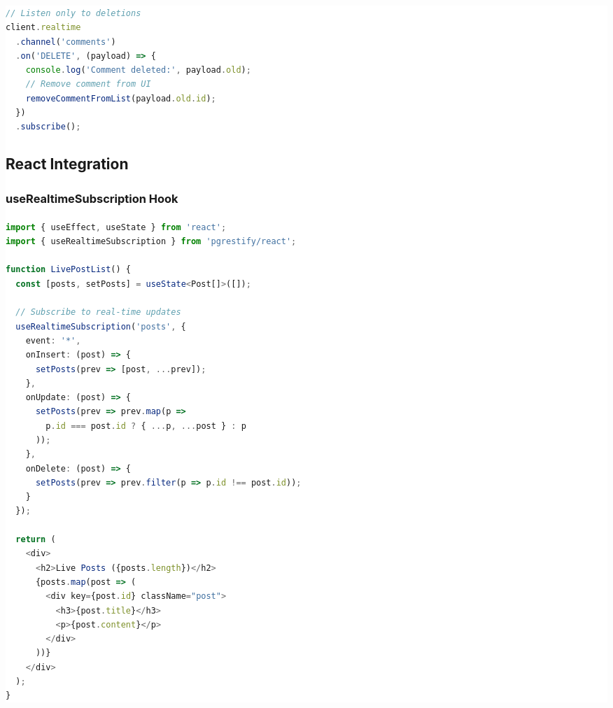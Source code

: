 ```typescript
// Listen only to deletions
client.realtime
  .channel('comments')
  .on('DELETE', (payload) => {
    console.log('Comment deleted:', payload.old);
    // Remove comment from UI
    removeCommentFromList(payload.old.id);
  })
  .subscribe();
```

## React Integration

### useRealtimeSubscription Hook

```typescript
import { useEffect, useState } from 'react';
import { useRealtimeSubscription } from 'pgrestify/react';

function LivePostList() {
  const [posts, setPosts] = useState<Post[]>([]);
  
  // Subscribe to real-time updates
  useRealtimeSubscription('posts', {
    event: '*',
    onInsert: (post) => {
      setPosts(prev => [post, ...prev]);
    },
    onUpdate: (post) => {
      setPosts(prev => prev.map(p => 
        p.id === post.id ? { ...p, ...post } : p
      ));
    },
    onDelete: (post) => {
      setPosts(prev => prev.filter(p => p.id !== post.id));
    }
  });
  
  return (
    <div>
      <h2>Live Posts ({posts.length})</h2>
      {posts.map(post => (
        <div key={post.id} className="post">
          <h3>{post.title}</h3>
          <p>{post.content}</p>
        </div>
      ))}
    </div>
  );
}
```
